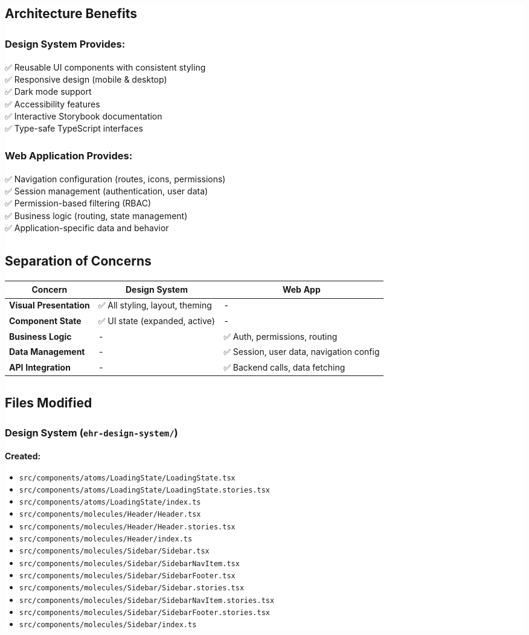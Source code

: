 ## Architecture Benefits

### Design System Provides:
✅ Reusable UI components with consistent styling  
✅ Responsive design (mobile & desktop)  
✅ Dark mode support  
✅ Accessibility features  
✅ Interactive Storybook documentation  
✅ Type-safe TypeScript interfaces

### Web Application Provides:
✅ Navigation configuration (routes, icons, permissions)  
✅ Session management (authentication, user data)  
✅ Permission-based filtering (RBAC)  
✅ Business logic (routing, state management)  
✅ Application-specific data and behavior

## Separation of Concerns

| Concern | Design System | Web App |
|---------|--------------|---------|
| **Visual Presentation** | ✅ All styling, layout, theming | - |
| **Component State** | ✅ UI state (expanded, active) | - |
| **Business Logic** | - | ✅ Auth, permissions, routing |
| **Data Management** | - | ✅ Session, user data, navigation config |
| **API Integration** | - | ✅ Backend calls, data fetching |

## Files Modified

### Design System (`ehr-design-system/`)
**Created:**
- `src/components/atoms/LoadingState/LoadingState.tsx`
- `src/components/atoms/LoadingState/LoadingState.stories.tsx`
- `src/components/atoms/LoadingState/index.ts`
- `src/components/molecules/Header/Header.tsx`
- `src/components/molecules/Header/Header.stories.tsx`
- `src/components/molecules/Header/index.ts`
- `src/components/molecules/Sidebar/Sidebar.tsx`
- `src/components/molecules/Sidebar/SidebarNavItem.tsx`
- `src/components/molecules/Sidebar/SidebarFooter.tsx`
- `src/components/molecules/Sidebar/Sidebar.stories.tsx`
- `src/components/molecules/Sidebar/SidebarNavItem.stories.tsx`
- `src/components/molecules/Sidebar/SidebarFooter.stories.tsx`
- `src/components/molecules/Sidebar/index.ts`
